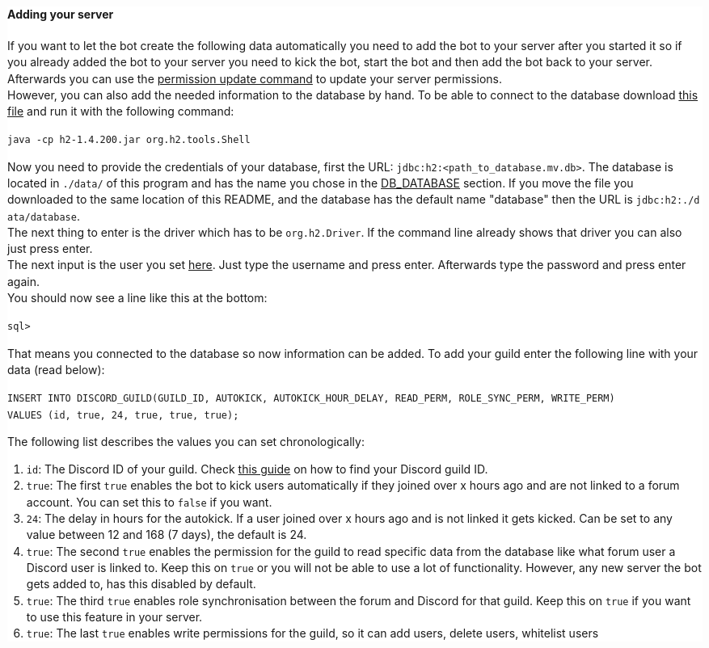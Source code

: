 #### Adding your server

If you want to let the bot create the following data automatically you need to add the bot to your server after you
started it so if you already added the bot to your server you need to kick the bot, start the bot and then add the bot
back to your server. Afterwards you can use the
[permission update command](#discord-command-to-grant-and-deny-guild-permissions)
to update your server permissions. \
However, you can also add the needed information to the database by hand. To be able to connect to the database download
[this file](https://repo1.maven.org/maven2/com/h2database/h2/1.4.200/h2-1.4.200.jar)
and run it with the following command:

```shell
java -cp h2-1.4.200.jar org.h2.tools.Shell
```

Now you need to provide the credentials of your database, first the URL:
`jdbc:h2:<path_to_database.mv.db>`. The database is located in `./data/`
of this program and has the name you chose in the
[DB_DATABASE](#db_database) section. If you move the file you downloaded to the same location of this README, and the
database has the default name "database" then the URL is `jdbc:h2:./data/database`. \
The next thing to enter is the driver which has to be `org.h2.Driver`. If the command line already shows that driver you
can also just press enter. \
The next input is the user you set [here](#required-db_user-and-db_password). Just type the username and press enter.
Afterwards type the password and press enter again. \
You should now see a line like this at the bottom:

```shell
sql>
```

That means you connected to the database so now information can be added. To add your guild enter the following line
with your data (read below):

```h2
INSERT INTO DISCORD_GUILD(GUILD_ID, AUTOKICK, AUTOKICK_HOUR_DELAY, READ_PERM, ROLE_SYNC_PERM, WRITE_PERM)
VALUES (id, true, 24, true, true, true);
```

The following list describes the values you can set chronologically:

1. `id`: The Discord ID of your guild. Check
   [this guide](https://support.discord.com/hc/en-us/articles/206346498-Wie-finde-ich-meine-Server-ID-)
   on how to find your Discord guild ID.
2. `true`: The first `true` enables the bot to kick users automatically if they joined over x hours ago and are not
   linked to a forum account. You can set this to `false` if you want.
3. `24`: The delay in hours for the autokick. If a user joined over x hours ago and is not linked it gets kicked. Can be
   set to any value between 12 and 168 (7 days), the default is 24.
4. `true`: The second `true` enables the permission for the guild to read specific data from the database like what
   forum user a Discord user is linked to. Keep this on `true` or you will not be able to use a lot of functionality.
   However, any new server the bot gets added to, has this disabled by default.
5. `true`: The third `true` enables role synchronisation between the forum and Discord for that guild. Keep this
   on `true` if you want to use this feature in your server.
6. `true`: The last `true` enables write permissions for the guild, so it can add users, delete users, whitelist users